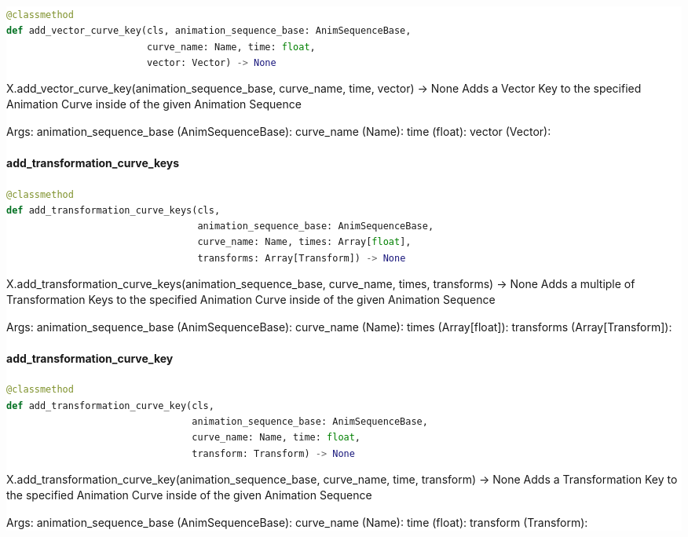 ```python
@classmethod
def add_vector_curve_key(cls, animation_sequence_base: AnimSequenceBase,
                         curve_name: Name, time: float,
                         vector: Vector) -> None
```

X.add_vector_curve_key(animation_sequence_base, curve_name, time, vector) -> None
Adds a Vector Key to the specified Animation Curve inside of the given Animation Sequence

Args:
    animation_sequence_base (AnimSequenceBase): 
    curve_name (Name): 
    time (float): 
    vector (Vector):

<a id="unreal.AnimationLibrary.add_transformation_curve_keys"></a>

#### add_transformation_curve_keys

```python
@classmethod
def add_transformation_curve_keys(cls,
                                  animation_sequence_base: AnimSequenceBase,
                                  curve_name: Name, times: Array[float],
                                  transforms: Array[Transform]) -> None
```

X.add_transformation_curve_keys(animation_sequence_base, curve_name, times, transforms) -> None
Adds a multiple of Transformation Keys to the specified Animation Curve inside of the given Animation Sequence

Args:
    animation_sequence_base (AnimSequenceBase): 
    curve_name (Name): 
    times (Array[float]): 
    transforms (Array[Transform]):

<a id="unreal.AnimationLibrary.add_transformation_curve_key"></a>

#### add_transformation_curve_key

```python
@classmethod
def add_transformation_curve_key(cls,
                                 animation_sequence_base: AnimSequenceBase,
                                 curve_name: Name, time: float,
                                 transform: Transform) -> None
```

X.add_transformation_curve_key(animation_sequence_base, curve_name, time, transform) -> None
Adds a Transformation Key to the specified Animation Curve inside of the given Animation Sequence

Args:
    animation_sequence_base (AnimSequenceBase): 
    curve_name (Name): 
    time (float): 
    transform (Transform):
